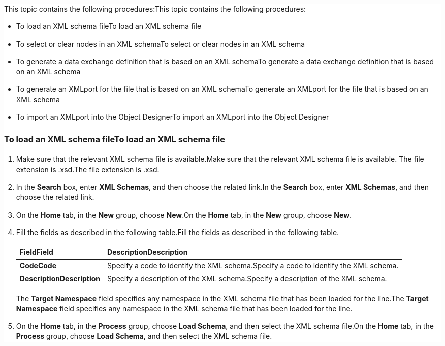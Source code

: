  <span data-ttu-id="67e6a-110">This topic contains the following procedures:</span><span class="sxs-lookup"><span data-stu-id="67e6a-110">This topic contains the following procedures:</span></span>  

-   <span data-ttu-id="67e6a-111">To load an XML schema file</span><span class="sxs-lookup"><span data-stu-id="67e6a-111">To load an XML schema file</span></span>  

-   <span data-ttu-id="67e6a-112">To select or clear nodes in an XML schema</span><span class="sxs-lookup"><span data-stu-id="67e6a-112">To select or clear nodes in an XML schema</span></span>  

-   <span data-ttu-id="67e6a-113">To generate a data exchange definition that is based on an XML schema</span><span class="sxs-lookup"><span data-stu-id="67e6a-113">To generate a data exchange definition that is based on an XML schema</span></span>  

-   <span data-ttu-id="67e6a-114">To generate an XMLport for the file that is based on an XML schema</span><span class="sxs-lookup"><span data-stu-id="67e6a-114">To generate an XMLport for the file that is based on an XML schema</span></span>  

-   <span data-ttu-id="67e6a-115">To import an XMLport into the Object Designer</span><span class="sxs-lookup"><span data-stu-id="67e6a-115">To import an XMLport into the Object Designer</span></span>  

### <a name="to-load-an-xml-schema-file"></a><span data-ttu-id="67e6a-116">To load an XML schema file</span><span class="sxs-lookup"><span data-stu-id="67e6a-116">To load an XML schema file</span></span>  

1.  <span data-ttu-id="67e6a-117">Make sure that the relevant XML schema file is available.</span><span class="sxs-lookup"><span data-stu-id="67e6a-117">Make sure that the relevant XML schema file is available.</span></span> <span data-ttu-id="67e6a-118">The file extension is .xsd.</span><span class="sxs-lookup"><span data-stu-id="67e6a-118">The file extension is .xsd.</span></span>  

2.  <span data-ttu-id="67e6a-119">In the **Search** box, enter **XML Schemas**, and then choose the related link.</span><span class="sxs-lookup"><span data-stu-id="67e6a-119">In the **Search** box, enter **XML Schemas**, and then choose the related link.</span></span>  

3.  <span data-ttu-id="67e6a-120">On the **Home** tab, in the **New** group, choose **New**.</span><span class="sxs-lookup"><span data-stu-id="67e6a-120">On the **Home** tab, in the **New** group, choose **New**.</span></span>  

4.  <span data-ttu-id="67e6a-121">Fill the fields as described in the following table.</span><span class="sxs-lookup"><span data-stu-id="67e6a-121">Fill the fields as described in the following table.</span></span>  

    |<span data-ttu-id="67e6a-122">Field</span><span class="sxs-lookup"><span data-stu-id="67e6a-122">Field</span></span>|<span data-ttu-id="67e6a-123">Description</span><span class="sxs-lookup"><span data-stu-id="67e6a-123">Description</span></span>|  
    |---------------------------------|---------------------------------------|  
    |<span data-ttu-id="67e6a-124">**Code**</span><span class="sxs-lookup"><span data-stu-id="67e6a-124">**Code**</span></span>|<span data-ttu-id="67e6a-125">Specify a code to identify the XML schema.</span><span class="sxs-lookup"><span data-stu-id="67e6a-125">Specify a code to identify the XML schema.</span></span>|  
    |<span data-ttu-id="67e6a-126">**Description**</span><span class="sxs-lookup"><span data-stu-id="67e6a-126">**Description**</span></span>|<span data-ttu-id="67e6a-127">Specify a description of the XML schema.</span><span class="sxs-lookup"><span data-stu-id="67e6a-127">Specify a description of the XML schema.</span></span>|  

     <span data-ttu-id="67e6a-128">The **Target Namespace** field specifies any namespace in the XML schema file that has been loaded for the line.</span><span class="sxs-lookup"><span data-stu-id="67e6a-128">The **Target Namespace** field specifies any namespace in the XML schema file that has been loaded for the line.</span></span>  

5.  <span data-ttu-id="67e6a-129">On the **Home** tab, in the **Process** group, choose **Load Schema**, and then select the XML schema file.</span><span class="sxs-lookup"><span data-stu-id="67e6a-129">On the **Home** tab, in the **Process** group, choose **Load Schema**, and then select the XML schema file.</span></span>  
